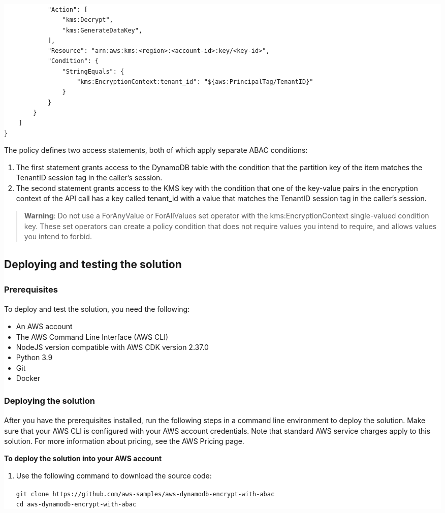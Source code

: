 ```
            "Action": [
                "kms:Decrypt",
                "kms:GenerateDataKey",
            ],
            "Resource": "arn:aws:kms:<region>:<account-id>:key/<key-id>",
            "Condition": {
                "StringEquals": {
                    "kms:EncryptionContext:tenant_id": "${aws:PrincipalTag/TenantID}"
                }
            }
        }
    ]
}
```

The policy defines two access statements, both of which apply separate ABAC conditions:

1. The first statement grants access to the DynamoDB table with the condition that the partition key of the item matches the TenantID session tag in the caller’s session.
2. The second statement grants access to the KMS key with the condition that one of the key-value pairs in the encryption context of the API call has a key called tenant\_id with a value that matches the TenantID session tag in the caller’s session.

> **Warning**: Do not use a ForAnyValue or ForAllValues set operator with the kms:EncryptionContext single-valued condition key. These set operators can create a policy condition that does not require values you intend to require, and allows values you intend to forbid.

## Deploying and testing the solution

### Prerequisites

To deploy and test the solution, you need the following:

- An AWS account
- The AWS Command Line Interface (AWS CLI)
- NodeJS version compatible with AWS CDK version 2.37.0
- Python 3.9
- Git
- Docker

### Deploying the solution

After you have the prerequisites installed, run the following steps in a command line environment to deploy the solution. Make sure that your AWS CLI is configured with your AWS account credentials. Note that standard AWS service charges apply to this solution. For more information about pricing, see the AWS Pricing page.

**To deploy the solution into your AWS account**

1. Use the following command to download the source code:
    
    ```
    git clone https://github.com/aws-samples/aws-dynamodb-encrypt-with-abac
    cd aws-dynamodb-encrypt-with-abac
    ```
    